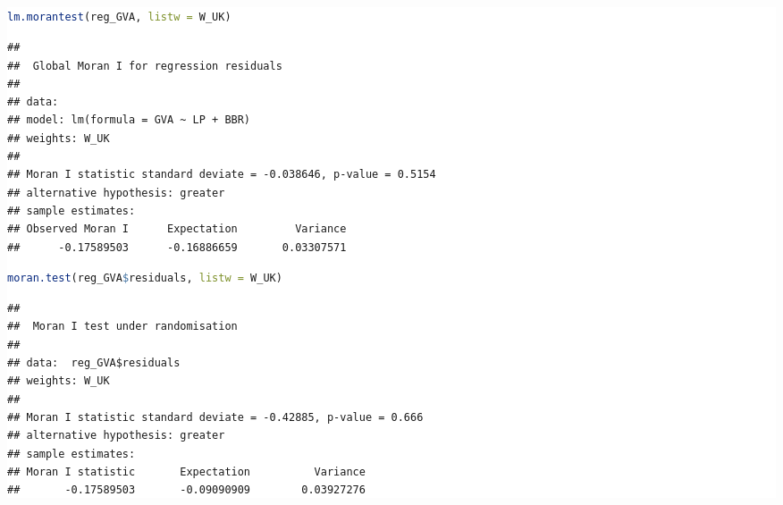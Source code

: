 ``` r
lm.morantest(reg_GVA, listw = W_UK)
```

    ## 
    ##  Global Moran I for regression residuals
    ## 
    ## data:  
    ## model: lm(formula = GVA ~ LP + BBR)
    ## weights: W_UK
    ## 
    ## Moran I statistic standard deviate = -0.038646, p-value = 0.5154
    ## alternative hypothesis: greater
    ## sample estimates:
    ## Observed Moran I      Expectation         Variance 
    ##      -0.17589503      -0.16886659       0.03307571

``` r
moran.test(reg_GVA$residuals, listw = W_UK)
```

    ## 
    ##  Moran I test under randomisation
    ## 
    ## data:  reg_GVA$residuals  
    ## weights: W_UK    
    ## 
    ## Moran I statistic standard deviate = -0.42885, p-value = 0.666
    ## alternative hypothesis: greater
    ## sample estimates:
    ## Moran I statistic       Expectation          Variance 
    ##       -0.17589503       -0.09090909        0.03927276
